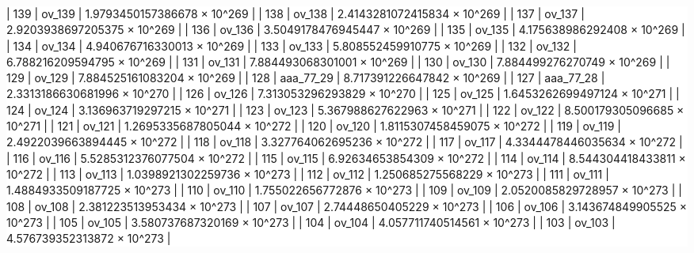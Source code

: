 | 139 | ov_139 | 1.9793450157386678 × 10^269 |
| 138 | ov_138 | 2.4143281072415834 × 10^269 |
| 137 | ov_137 | 2.9203938697205375 × 10^269 |
| 136 | ov_136 | 3.5049178476945447 × 10^269 |
| 135 | ov_135 | 4.175638986292408 × 10^269 |
| 134 | ov_134 | 4.940676716330013 × 10^269 |
| 133 | ov_133 | 5.808552459910775 × 10^269 |
| 132 | ov_132 | 6.788216209594795 × 10^269 |
| 131 | ov_131 | 7.884493068301001 × 10^269 |
| 130 | ov_130 | 7.884499276270749 × 10^269 |
| 129 | ov_129 | 7.884525161083204 × 10^269 |
| 128 | aaa_77_29 | 8.717391226647842 × 10^269 |
| 127 | aaa_77_28 | 2.3313186630681996 × 10^270 |
| 126 | ov_126 | 7.313053296293829 × 10^270 |
| 125 | ov_125 | 1.6453262699497124 × 10^271 |
| 124 | ov_124 | 3.136963719297215 × 10^271 |
| 123 | ov_123 | 5.367988627622963 × 10^271 |
| 122 | ov_122 | 8.500179305096685 × 10^271 |
| 121 | ov_121 | 1.2695335687805044 × 10^272 |
| 120 | ov_120 | 1.8115307458459075 × 10^272 |
| 119 | ov_119 | 2.4922039663894445 × 10^272 |
| 118 | ov_118 | 3.327764062695236 × 10^272 |
| 117 | ov_117 | 4.3344478446035634 × 10^272 |
| 116 | ov_116 | 5.5285312376077504 × 10^272 |
| 115 | ov_115 | 6.92634653854309 × 10^272 |
| 114 | ov_114 | 8.544304418433811 × 10^272 |
| 113 | ov_113 | 1.0398921302259736 × 10^273 |
| 112 | ov_112 | 1.250685275568229 × 10^273 |
| 111 | ov_111 | 1.4884933509187725 × 10^273 |
| 110 | ov_110 | 1.755022656772876 × 10^273 |
| 109 | ov_109 | 2.0520085829728957 × 10^273 |
| 108 | ov_108 | 2.381223513953434 × 10^273 |
| 107 | ov_107 | 2.74448650405229 × 10^273 |
| 106 | ov_106 | 3.143674849905525 × 10^273 |
| 105 | ov_105 | 3.580737687320169 × 10^273 |
| 104 | ov_104 | 4.057711740514561 × 10^273 |
| 103 | ov_103 | 4.576739352313872 × 10^273 |